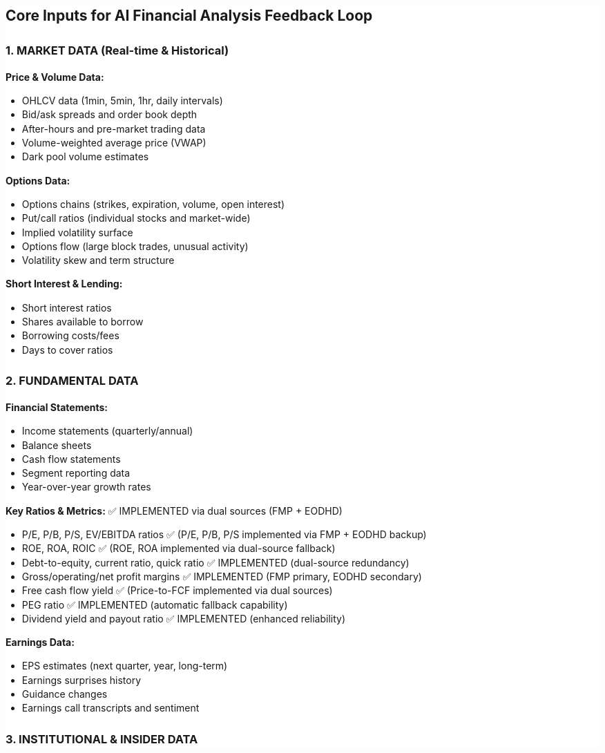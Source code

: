 ## **Core Inputs for AI Financial Analysis Feedback Loop**

### **1\. MARKET DATA (Real-time & Historical)**

**Price & Volume Data:**

* OHLCV data (1min, 5min, 1hr, daily intervals)
* Bid/ask spreads and order book depth
* After-hours and pre-market trading data
* Volume-weighted average price (VWAP)
* Dark pool volume estimates

**Options Data:**

* Options chains (strikes, expiration, volume, open interest)
* Put/call ratios (individual stocks and market-wide)
* Implied volatility surface
* Options flow (large block trades, unusual activity)
* Volatility skew and term structure

**Short Interest & Lending:**

* Short interest ratios
* Shares available to borrow
* Borrowing costs/fees
* Days to cover ratios

### **2\. FUNDAMENTAL DATA**

**Financial Statements:**

* Income statements (quarterly/annual)
* Balance sheets
* Cash flow statements
* Segment reporting data
* Year-over-year growth rates

**Key Ratios & Metrics:** ✅ IMPLEMENTED via dual sources (FMP + EODHD)

* P/E, P/B, P/S, EV/EBITDA ratios ✅ (P/E, P/B, P/S implemented via FMP + EODHD backup)
* ROE, ROA, ROIC ✅ (ROE, ROA implemented via dual-source fallback)
* Debt-to-equity, current ratio, quick ratio ✅ IMPLEMENTED (dual-source redundancy)
* Gross/operating/net profit margins ✅ IMPLEMENTED (FMP primary, EODHD secondary)
* Free cash flow yield ✅ (Price-to-FCF implemented via dual sources)
* PEG ratio ✅ IMPLEMENTED (automatic fallback capability)
* Dividend yield and payout ratio ✅ IMPLEMENTED (enhanced reliability)

**Earnings Data:**

* EPS estimates (next quarter, year, long-term)
* Earnings surprises history
* Guidance changes
* Earnings call transcripts and sentiment

### **3\. INSTITUTIONAL & INSIDER DATA**
